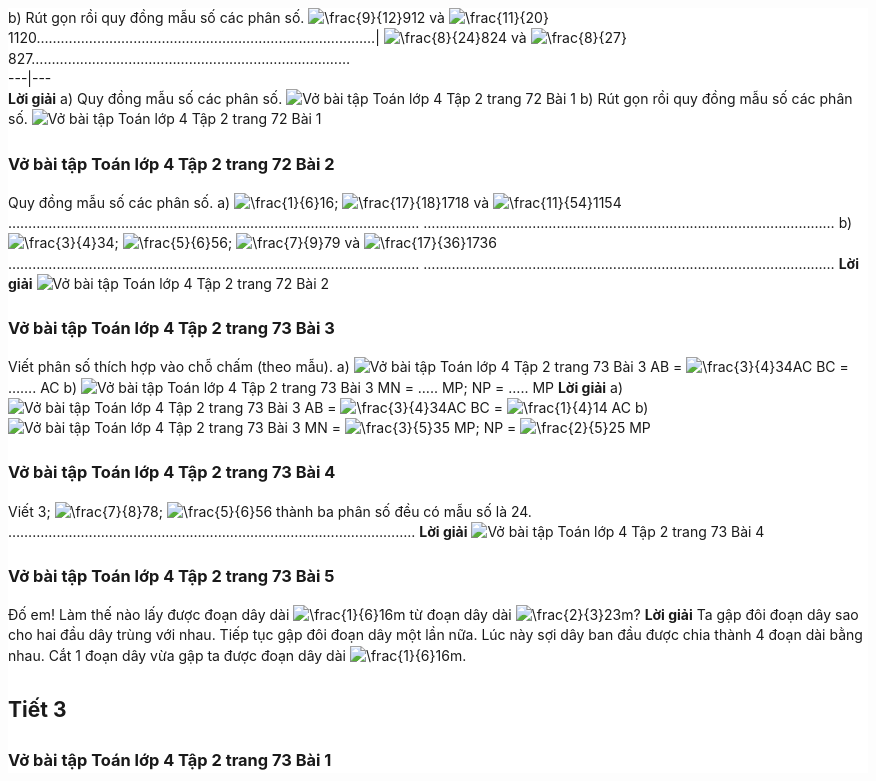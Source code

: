 b\) Rút gọn rồi quy đồng mẫu số các phân số.
![\\frac{9}{12}](https://i.vdoc.vn/data/image/blank.png)912 và ![\\frac{11}{20}](https://i.vdoc.vn/data/image/blank.png)1120…………………………………………………………………………| ![\\frac{8}{24}](https://i.vdoc.vn/data/image/blank.png)824 và ![\\frac{8}{27}](https://i.vdoc.vn/data/image/blank.png)827………………………………….…………………………………  
---|---  
**Lời giải**
a\) Quy đồng mẫu số các phân số.
![Vở bài tập Toán lớp 4 Tập 2 trang 72 Bài 1](https://i.vdoc.vn/data/image/2024/02/24/giai-vbt-toan-4-kntt-bai-59-luyen-tap-chung-13.jpg)
b\) Rút gọn rồi quy đồng mẫu số các phân số.
![Vở bài tập Toán lớp 4 Tập 2 trang 72 Bài 1](https://i.vdoc.vn/data/image/2024/02/24/giai-vbt-toan-4-kntt-bai-59-luyen-tap-chung-14.jpg)
### **Vở bài tập Toán lớp 4 Tập 2 trang 72 Bài 2**
Quy đồng mẫu số các phân số.
a\) ![\\frac{1}{6}](https://i.vdoc.vn/data/image/blank.png)16; ![\\frac{17}{18}](https://i.vdoc.vn/data/image/blank.png)1718 và ![\\frac{11}{54}](https://i.vdoc.vn/data/image/blank.png)1154
…………………………………………………………………………………………
…………………………………………………………………………………………
b\) ![\\frac{3}{4}](https://i.vdoc.vn/data/image/blank.png)34; ![\\frac{5}{6}](https://i.vdoc.vn/data/image/blank.png)56; ![\\frac{7}{9}](https://i.vdoc.vn/data/image/blank.png)79 và ![\\frac{17}{36}](https://i.vdoc.vn/data/image/blank.png)1736
…………………………………………………………………………………………
…………………………………………………………………………………………
**Lời giải**
![Vở bài tập Toán lớp 4 Tập 2 trang 72 Bài 2](https://i.vdoc.vn/data/image/2024/02/24/giai-vbt-toan-4-kntt-bai-59-luyen-tap-chung-15.jpg)
### **Vở bài tập Toán lớp 4 Tập 2 trang 73 Bài 3**
Viết phân số thích hợp vào chỗ chấm \(theo mẫu\).
a\) ![Vở bài tập Toán lớp 4 Tập 2 trang 73 Bài 3](https://i.vdoc.vn/data/image/2024/02/24/giai-vbt-toan-4-kntt-bai-59-luyen-tap-chung-16.jpg)
AB = ![\\frac{3}{4}](https://i.vdoc.vn/data/image/blank.png)34AC BC = ……. AC
b\) ![Vở bài tập Toán lớp 4 Tập 2 trang 73 Bài 3](https://i.vdoc.vn/data/image/2024/02/24/giai-vbt-toan-4-kntt-bai-59-luyen-tap-chung-17.jpg)
MN = ….. MP; NP = ….. MP
**Lời giải**
a\) ![Vở bài tập Toán lớp 4 Tập 2 trang 73 Bài 3](https://i.vdoc.vn/data/image/2024/02/24/giai-vbt-toan-4-kntt-bai-59-luyen-tap-chung-16.jpg)
AB = ![\\frac{3}{4}](https://i.vdoc.vn/data/image/blank.png)34AC BC = ![\\frac{1}{4}](https://i.vdoc.vn/data/image/blank.png)14 AC
b\) ![Vở bài tập Toán lớp 4 Tập 2 trang 73 Bài 3](https://i.vdoc.vn/data/image/2024/02/24/giai-vbt-toan-4-kntt-bai-59-luyen-tap-chung-17.jpg)
MN = ![\\frac{3}{5}](https://i.vdoc.vn/data/image/blank.png)35 MP; NP = ![\\frac{2}{5}](https://i.vdoc.vn/data/image/blank.png)25 MP
### **Vở bài tập Toán lớp 4 Tập 2 trang 73 Bài 4**
Viết 3; ![\\frac{7}{8}](https://i.vdoc.vn/data/image/blank.png)78; ![\\frac{5}{6}](https://i.vdoc.vn/data/image/blank.png)56 thành ba phân số đều có mẫu số là 24.
………………………………………………………………………………………..
**Lời giải**
![Vở bài tập Toán lớp 4 Tập 2 trang 73 Bài 4](https://i.vdoc.vn/data/image/2024/02/24/giai-vbt-toan-4-kntt-bai-59-luyen-tap-chung-18.jpg)
### **Vở bài tập Toán lớp 4 Tập 2 trang 73 Bài 5**
Đố em\!
Làm thế nào lấy được đoạn dây dài ![\\frac{1}{6}](https://i.vdoc.vn/data/image/blank.png)16m từ đoạn dây dài ![\\frac{2}{3}](https://i.vdoc.vn/data/image/blank.png)23m?
**Lời giải**
Ta gập đôi đoạn dây sao cho hai đầu dây trùng với nhau.
Tiếp tục gập đôi đoạn dây một lần nữa. Lúc này sợi dây ban đầu được chia thành 4 đoạn dài bằng nhau.
Cắt 1 đoạn dây vừa gập ta được đoạn dây dài ![\\frac{1}{6}](https://i.vdoc.vn/data/image/blank.png)16m.
## **Tiết 3**
### **Vở bài tập Toán lớp 4 Tập 2 trang 73 Bài 1**